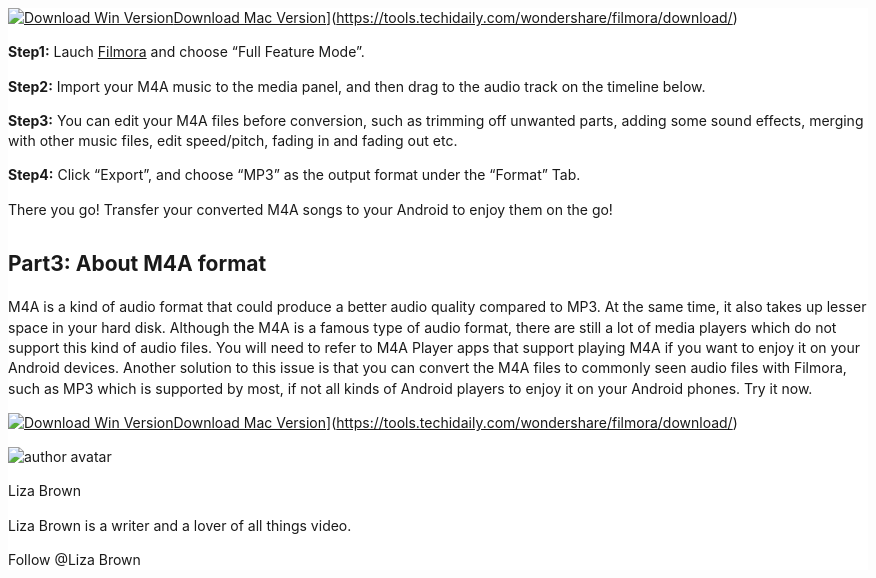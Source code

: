 [![Download Win Version](https://images.wondershare.com/filmora/guide/download-btn-win.jpg)](https://tools.techidaily.com/wondershare/filmora/download/)[Download Mac Version](https://images.wondershare.com/filmora/guide/download-btn-mac.jpg)](https://tools.techidaily.com/wondershare/filmora/download/)

**Step1:** Lauch [Filmora](https://tools.techidaily.com/wondershare/filmora/download/) and choose “Full Feature Mode”.

**Step2:** Import your M4A music to the media panel, and then drag to the audio track on the timeline below.

**Step3:** You can edit your M4A files before conversion, such as trimming off unwanted parts, adding some sound effects, merging with other music files, edit speed/pitch, fading in and fading out etc.

**Step4:** Click “Export”, and choose “MP3” as the output format under the “Format” Tab.

There you go! Transfer your converted M4A songs to your Android to enjoy them on the go!

## Part3: About M4A format

M4A is a kind of audio format that could produce a better audio quality compared to MP3\. At the same time, it also takes up lesser space in your hard disk. Although the M4A is a famous type of audio format, there are still a lot of media players which do not support this kind of audio files. You will need to refer to M4A Player apps that support playing M4A if you want to enjoy it on your Android devices. Another solution to this issue is that you can convert the M4A files to commonly seen audio files with Filmora, such as MP3 which is supported by most, if not all kinds of Android players to enjoy it on your Android phones. Try it now.

[![Download Win Version](https://images.wondershare.com/filmora/guide/download-btn-win.jpg)](https://tools.techidaily.com/wondershare/filmora/download/)[Download Mac Version](https://images.wondershare.com/filmora/guide/download-btn-mac.jpg)](https://tools.techidaily.com/wondershare/filmora/download/)

![author avatar](https://lh5.googleusercontent.com/-AIMmjowaFs4/AAAAAAAAAAI/AAAAAAAAABc/Y5UmwDaI7HU/s250-c-k/photo.jpg)

Liza Brown

Liza Brown is a writer and a lover of all things video.

Follow @Liza Brown

<ins class="adsbygoogle"
     style="display:block"
     data-ad-format="autorelaxed"
     data-ad-client="ca-pub-7571918770474297"
     data-ad-slot="1223367746"></ins>



<ins class="adsbygoogle"
     style="display:block"
     data-ad-client="ca-pub-7571918770474297"
     data-ad-slot="8358498916"
     data-ad-format="auto"
     data-full-width-responsive="true"></ins>





